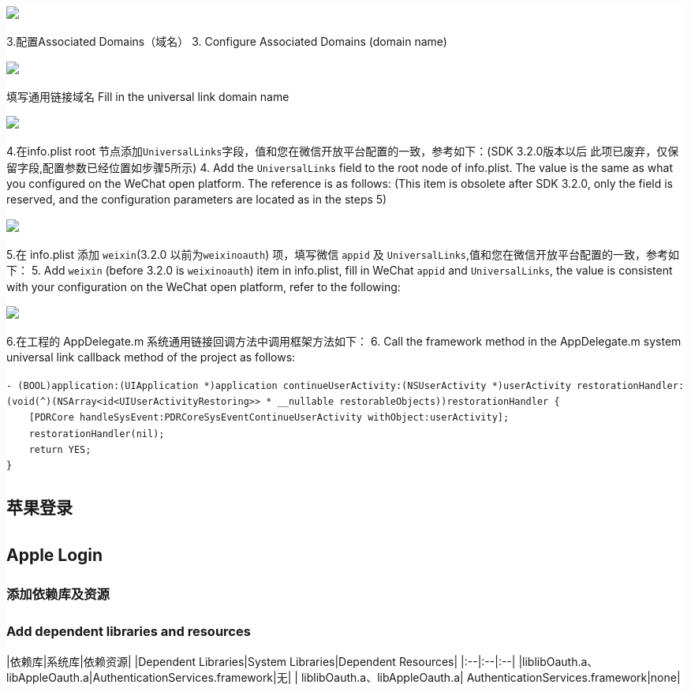 ![](https://ask.dcloud.net.cn/uploads/article/20191203/7bc7afb901b0c2a7b8f057be5cc81a89.png)

3.配置Associated Domains（域名）
3. Configure Associated Domains (domain name)

![](https://ask.dcloud.net.cn/uploads/article/20191024/2d348820422e3b02d8a65b8f6c6cd830.png)

填写通用链接域名
Fill in the universal link domain name

![](https://ask.dcloud.net.cn/uploads/article/20191024/0221225d811e93279784d3235a32d055.png)

4.在info.plist root 节点添加`UniversalLinks`字段，值和您在微信开放平台配置的一致，参考如下：(SDK 3.2.0版本以后 此项已废弃，仅保留字段,配置参数已经位置如步骤5所示)
4. Add the `UniversalLinks` field to the root node of info.plist. The value is the same as what you configured on the WeChat open platform. The reference is as follows: (This item is obsolete after SDK 3.2.0, only the field is reserved, and the configuration parameters are located as in the steps 5)

![](https://ask.dcloud.net.cn/uploads/article/20191016/dfc79b582f04429a83bc2640ec26b2e2.png)

5.在 info.plist 添加 `weixin`(3.2.0 以前为`weixinoauth`) 项，填写微信 `appid` 及  `UniversalLinks`,值和您在微信开放平台配置的一致，参考如下：
5. Add `weixin` (before 3.2.0 is `weixinoauth`) item in info.plist, fill in WeChat `appid` and `UniversalLinks`, the value is consistent with your configuration on the WeChat open platform, refer to the following:

![](https://native-res.dcloud.net.cn/images/uniapp/oauth/weixin_plist.png)


6.在工程的 AppDelegate.m 系统通用链接回调方法中调用框架方法如下：
6. Call the framework method in the AppDelegate.m system universal link callback method of the project as follows:

```
- (BOOL)application:(UIApplication *)application continueUserActivity:(NSUserActivity *)userActivity restorationHandler:(void(^)(NSArray<id<UIUserActivityRestoring>> * __nullable restorableObjects))restorationHandler {
    [PDRCore handleSysEvent:PDRCoreSysEventContinueUserActivity withObject:userActivity];
    restorationHandler(nil);
    return YES;
}
```


## 苹果登录
## Apple Login

### 添加依赖库及资源
### Add dependent libraries and resources

|依赖库|系统库|依赖资源|
|Dependent Libraries|System Libraries|Dependent Resources|
|:--|:--|:--|
|liblibOauth.a、libAppleOauth.a|AuthenticationServices.framework|无|
| liblibOauth.a、libAppleOauth.a| AuthenticationServices.framework|none|

